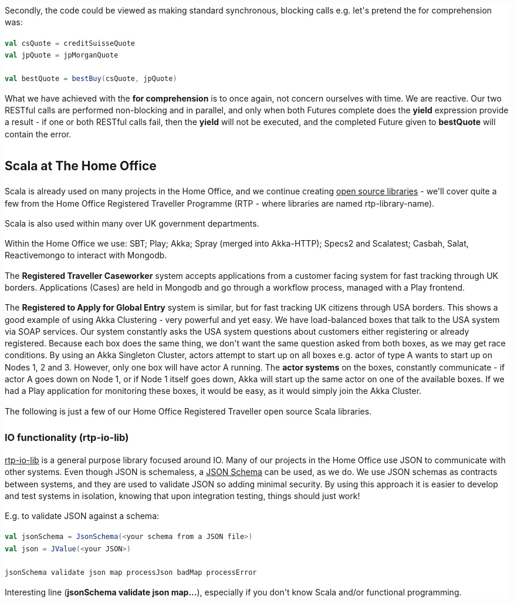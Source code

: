 Secondly, the code could be viewed as making standard synchronous, blocking calls e.g. let's pretend the for comprehension was:
```scala
val csQuote = creditSuisseQuote
val jpQuote = jpMorganQuote

val bestQuote = bestBuy(csQuote, jpQuote)
```

What we have achieved with the **for comprehension** is to once again, not concern ourselves with time. We are reactive. Our two RESTful calls are performed non-blocking and in parallel, and only when both Futures complete does the **yield** expression provide a result - if one or both RESTful calls fail, then the **yield** will not be executed, and the completed Future given to **bestQuote** will contain the error.

## Scala at The Home Office
Scala is already used on many projects in the Home Office, and we continue creating [open source libraries](https://github.com/UKHomeOffice) - we'll cover quite a few from the Home Office Registered Traveller Programme (RTP - where libraries are named rtp-library-name).

Scala is also used within many over UK government departments.

Within the Home Office we use: SBT; Play; Akka; Spray (merged into Akka-HTTP); Specs2 and Scalatest; Casbah, Salat, Reactivemongo to interact with Mongodb.

The **Registered Traveller Caseworker** system accepts applications from a customer facing system for fast tracking through UK borders. Applications (Cases) are held in Mongodb and go through a workflow process, managed with a Play frontend.

The **Registered to Apply for Global Entry** system is similar, but for fast tracking UK citizens through USA borders. This shows a good example of using Akka Clustering - very powerful and yet easy. We have load-balanced boxes that talk to the USA system via SOAP services. Our system constantly asks the USA system questions about customers either registering or already registered. Because each box does the same thing, we don't want the same question asked from both boxes, as we may get race conditions. By using an Akka Singleton Cluster, actors attempt to start up on all boxes e.g. actor of type A wants to start up on Nodes 1, 2 and 3. However, only one box will have actor A running. The **actor systems** on the boxes, constantly communicate - if actor A goes down on Node 1, or if Node 1 itself goes down, Akka will start up the same actor on one of the available boxes. If we had a Play application for monitoring these boxes, it would be easy, as it would simply join the Akka Cluster.

The following is just a few of our Home Office Registered Traveller open source Scala libraries.

### **IO functionality (rtp-io-lib)**
[rtp-io-lib](https://github.com/UKHomeOffice/rtp-io-lib) is a general purpose library focused around IO. Many of our projects in the Home Office use JSON to communicate with other systems. Even though JSON is schemaless, a [JSON Schema](http://json-schema.org/) can be used, as we do. We use JSON schemas as contracts between systems, and they are used to validate JSON so adding minimal security. By using this approach it is easier to develop and test systems in isolation, knowing that upon integration testing, things should just work! 

E.g. to validate JSON against a schema:
```scala
val jsonSchema = JsonSchema(<your schema from a JSON file>)
val json = JValue(<your JSON>)

jsonSchema validate json map processJson badMap processError
```
Interesting line (**jsonSchema validate json map...**), especially if you don't know Scala and/or functional programming.
